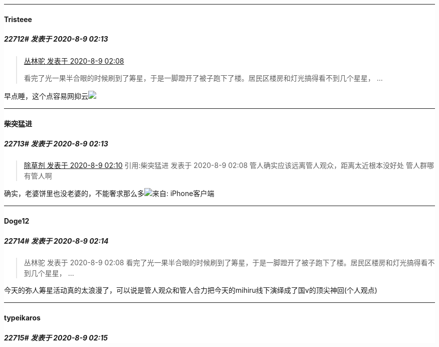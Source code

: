 




-----

####  Tristeee  
##### 22712#       发表于 2020-8-9 02:13



<blockquote><a href="httphttps://bbs.saraba1st.com/2b/forum.php?mod=redirect&amp;goto=findpost&amp;pid=48365761&amp;ptid=1950425" target="_blank">丛林驼 发表于 2020-8-9 02:08</a>

看完了光一果半合眼的时候刷到了筹星，于是一脚蹬开了被子跑下了楼。居民区楼房和灯光搞得看不到几个星星， ...</blockquote>
早点睡，这个点容易网抑云<img src="https://static.saraba1st.com/image/smiley/face2017/067.png" referrerpolicy="no-referrer">







-----

####  柴突猛进  
##### 22713#       发表于 2020-8-9 02:13



<blockquote><a href="httphttps://bbs.saraba1st.com/2b/forum.php?mod=redirect&amp;goto=findpost&amp;pid=48365772&amp;ptid=1950425" target="_blank"> 除草剂 发表于 2020-8-9 02:10</a> 引用:柴突猛进 发表于 2020-8-9 02:08 管人确实应该远离管人观众，距离太近根本没好处 管人群哪有管人啊 </blockquote>
确实，老婆饼里也没老婆的，不能奢求那么多<img src="https://static.saraba1st.com/image/smiley/face2017/068.png" referrerpolicy="no-referrer">来自: iPhone客户端







-----

####  Doge12  
##### 22714#       发表于 2020-8-9 02:14



<blockquote>丛林驼 发表于 2020-8-9 02:08
看完了光一果半合眼的时候刷到了筹星，于是一脚蹬开了被子跑下了楼。居民区楼房和灯光搞得看不到几个星星， ...</blockquote>
今天的弥人筹星活动真的太浪漫了，可以说是管人观众和管人合力把今天的mihiru线下演绎成了国v的顶尖神回(个人观点)







-----

####  typeikaros  
##### 22715#       发表于 2020-8-9 02:15

